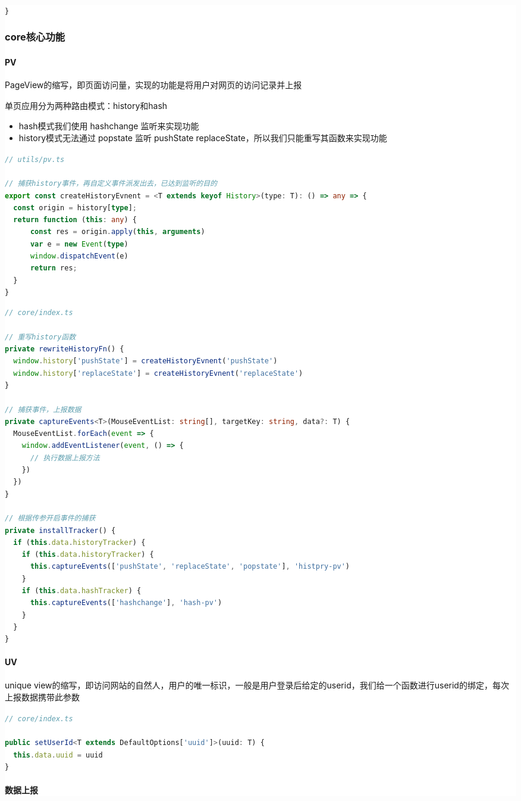 ```ts
}
```
### core核心功能
#### PV
PageView的缩写，即页面访问量，实现的功能是将用户对网页的访问记录并上报

单页应用分为两种路由模式：history和hash
+ hash模式我们使用 hashchange 监听来实现功能
+ history模式无法通过 popstate 监听 pushState replaceState，所以我们只能重写其函数来实现功能
```ts
// utils/pv.ts

// 捕获history事件，再自定义事件派发出去，已达到监听的目的
export const createHistoryEvnent = <T extends keyof History>(type: T): () => any => {
  const origin = history[type];
  return function (this: any) {
      const res = origin.apply(this, arguments)
      var e = new Event(type)
      window.dispatchEvent(e)
      return res;
  }
}
```
```ts
// core/index.ts

// 重写history函数
private rewriteHistoryFn() {
  window.history['pushState'] = createHistoryEvnent('pushState')
  window.history['replaceState'] = createHistoryEvnent('replaceState')
}

// 捕获事件，上报数据
private captureEvents<T>(MouseEventList: string[], targetKey: string, data?: T) {
  MouseEventList.forEach(event => {
    window.addEventListener(event, () => {
      // 执行数据上报方法
    })
  })
}

// 根据传参开启事件的捕获
private installTracker() {
  if (this.data.historyTracker) {
    if (this.data.historyTracker) {
      this.captureEvents(['pushState', 'replaceState', 'popstate'], 'histpry-pv')
    }
    if (this.data.hashTracker) {
      this.captureEvents(['hashchange'], 'hash-pv')
    }
  }
}
```
#### UV
unique view的缩写，即访问网站的自然人，用户的唯一标识，一般是用户登录后给定的userid，我们给一个函数进行userid的绑定，每次上报数据携带此参数
```ts
// core/index.ts

public setUserId<T extends DefaultOptions['uuid']>(uuid: T) {
  this.data.uuid = uuid
}
```
#### 数据上报